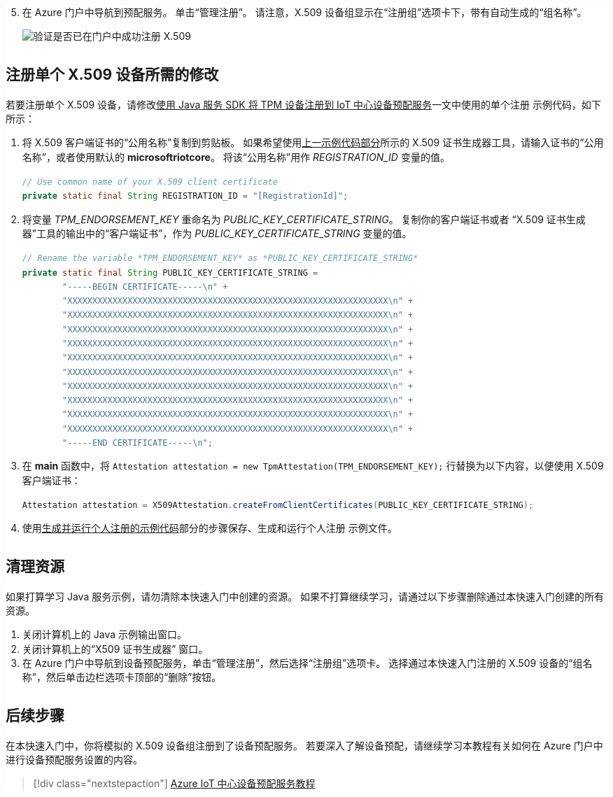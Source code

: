 5. 在 Azure 门户中导航到预配服务。 单击“管理注册”。  请注意，X.509 设备组显示在“注册组”选项卡下，带有自动生成的“组名称”。   

    ![验证是否已在门户中成功注册 X.509](./media/quick-enroll-device-x509-java/verify-x509-enrollment.png)  

## <a name="modifications-to-enroll-a-single-x509-device"></a>注册单个 X.509 设备所需的修改

若要注册单个 X.509 设备，请修改[使用 Java 服务 SDK 将 TPM 设备注册到 IoT 中心设备预配服务](quick-enroll-device-tpm-java.md#javasample)一文中使用的单个注册  示例代码，如下所示：

1.  将 X.509 客户端证书的“公用名称”复制到剪贴板。 如果希望使用[上一示例代码部分](#javasample)所示的  X.509 证书生成器工具，请输入证书的“公用名称”，或者使用默认的  **microsoftriotcore**。 将该“公用名称”用作  *REGISTRATION_ID* 变量的值。 

    ```Java
    // Use common name of your X.509 client certificate
    private static final String REGISTRATION_ID = "[RegistrationId]";
    ```

2. 将变量 *TPM_ENDORSEMENT_KEY* 重命名为 *PUBLIC_KEY_CERTIFICATE_STRING*。 复制你的客户端证书或者   “X.509 证书生成器”工具的输出中的“客户端证书”，作为 *PUBLIC_KEY_CERTIFICATE_STRING* 变量的值。 

    ```Java
    // Rename the variable *TPM_ENDORSEMENT_KEY* as *PUBLIC_KEY_CERTIFICATE_STRING*
    private static final String PUBLIC_KEY_CERTIFICATE_STRING =
            "-----BEGIN CERTIFICATE-----\n" +
            "XXXXXXXXXXXXXXXXXXXXXXXXXXXXXXXXXXXXXXXXXXXXXXXXXXXXXXXXXXXXXXXX\n" +
            "XXXXXXXXXXXXXXXXXXXXXXXXXXXXXXXXXXXXXXXXXXXXXXXXXXXXXXXXXXXXXXXX\n" +
            "XXXXXXXXXXXXXXXXXXXXXXXXXXXXXXXXXXXXXXXXXXXXXXXXXXXXXXXXXXXXXXXX\n" +
            "XXXXXXXXXXXXXXXXXXXXXXXXXXXXXXXXXXXXXXXXXXXXXXXXXXXXXXXXXXXXXXXX\n" +
            "XXXXXXXXXXXXXXXXXXXXXXXXXXXXXXXXXXXXXXXXXXXXXXXXXXXXXXXXXXXXXXXX\n" +
            "XXXXXXXXXXXXXXXXXXXXXXXXXXXXXXXXXXXXXXXXXXXXXXXXXXXXXXXXXXXXXXXX\n" +
            "XXXXXXXXXXXXXXXXXXXXXXXXXXXXXXXXXXXXXXXXXXXXXXXXXXXXXXXXXXXXXXXX\n" +
            "XXXXXXXXXXXXXXXXXXXXXXXXXXXXXXXXXXXXXXXXXXXXXXXXXXXXXXXXXXXXXXXX\n" +
            "XXXXXXXXXXXXXXXXXXXXXXXXXXXXXXXXXXXXXXXXXXXXXXXXXXXXXXXXXXXXXXXX\n" +
            "XXXXXXXXXXXXXXXXXXXXXXXXXXXXXXXXXXXXXXXXXXXXXXXXXXXXXXXXXXXXXXXX\n" +
            "-----END CERTIFICATE-----\n";
    ```
3. 在 **main** 函数中，将 `Attestation attestation = new TpmAttestation(TPM_ENDORSEMENT_KEY);` 行替换为以下内容，以便使用 X.509 客户端证书：
    ```Java
    Attestation attestation = X509Attestation.createFromClientCertificates(PUBLIC_KEY_CERTIFICATE_STRING);
    ```

4. 使用[生成并运行个人注册的示例代码](quick-enroll-device-tpm-java.md#runjavasample)部分的步骤保存、生成和运行个人注册  示例文件。


## <a name="clean-up-resources"></a>清理资源
如果打算学习 Java 服务示例，请勿清除本快速入门中创建的资源。 如果不打算继续学习，请通过以下步骤删除通过本快速入门创建的所有资源。

1. 关闭计算机上的 Java 示例输出窗口。
1. 关闭计算机上的“X509 证书生成器”  窗口。
1. 在 Azure 门户中导航到设备预配服务，单击“管理注册”，然后选择“注册组”选项卡。    选择通过本快速入门注册的 X.509 设备的“组名称”，然后单击边栏选项卡顶部的“删除”按钮。   

## <a name="next-steps"></a>后续步骤
在本快速入门中，你将模拟的 X.509 设备组注册到了设备预配服务。 若要深入了解设备预配，请继续学习本教程有关如何在 Azure 门户中进行设备预配服务设置的内容。 

> [!div class="nextstepaction"]
> [Azure IoT 中心设备预配服务教程](./tutorial-set-up-cloud.md)
